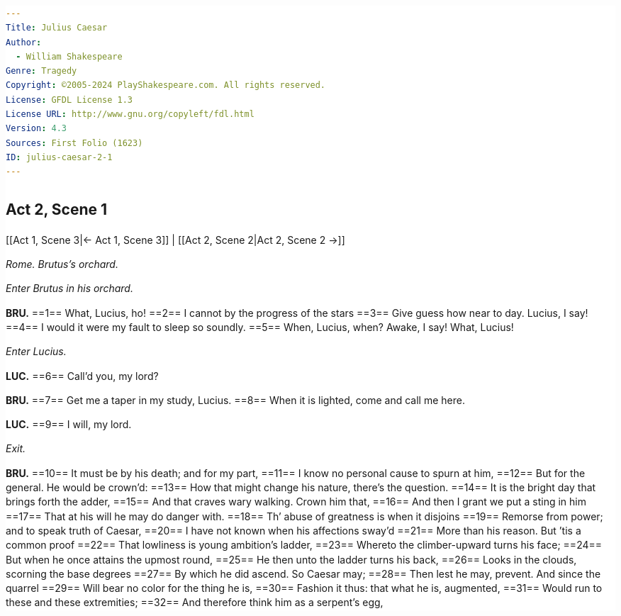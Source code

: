 ```yaml
---
Title: Julius Caesar
Author: 
  - William Shakespeare
Genre: Tragedy
Copyright: ©2005-2024 PlayShakespeare.com. All rights reserved.
License: GFDL License 1.3
License URL: http://www.gnu.org/copyleft/fdl.html
Version: 4.3
Sources: First Folio (1623)
ID: julius-caesar-2-1
---
```


## Act 2, Scene 1
[[Act 1, Scene 3|← Act 1, Scene 3]] | [[Act 2, Scene 2|Act 2, Scene 2 →]]

*Rome. Brutus’s orchard.*

*Enter Brutus in his orchard.*

**BRU.**
==1== What, Lucius, ho!
==2== I cannot by the progress of the stars
==3== Give guess how near to day. Lucius, I say!
==4== I would it were my fault to sleep so soundly.
==5== When, Lucius, when? Awake, I say! What, Lucius!

*Enter Lucius.*

**LUC.**
==6== Call’d you, my lord?

**BRU.**
==7== Get me a taper in my study, Lucius.
==8== When it is lighted, come and call me here.

**LUC.**
==9== I will, my lord.

*Exit.*

**BRU.**
==10== It must be by his death; and for my part,
==11== I know no personal cause to spurn at him,
==12== But for the general. He would be crown’d:
==13== How that might change his nature, there’s the question.
==14== It is the bright day that brings forth the adder,
==15== And that craves wary walking. Crown him that,
==16== And then I grant we put a sting in him
==17== That at his will he may do danger with.
==18== Th’ abuse of greatness is when it disjoins
==19== Remorse from power; and to speak truth of Caesar,
==20== I have not known when his affections sway’d
==21== More than his reason. But ’tis a common proof
==22== That lowliness is young ambition’s ladder,
==23== Whereto the climber-upward turns his face;
==24== But when he once attains the upmost round,
==25== He then unto the ladder turns his back,
==26== Looks in the clouds, scorning the base degrees
==27== By which he did ascend. So Caesar may;
==28== Then lest he may, prevent. And since the quarrel
==29== Will bear no color for the thing he is,
==30== Fashion it thus: that what he is, augmented,
==31== Would run to these and these extremities;
==32== And therefore think him as a serpent’s egg,